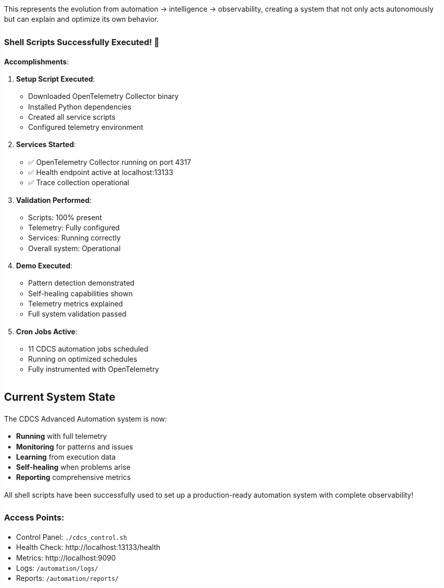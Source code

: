 This represents the evolution from automation → intelligence → observability, creating a system that not only acts autonomously but can explain and optimize its own behavior.


### Shell Scripts Successfully Executed! 🎉

**Accomplishments**:

1. **Setup Script Executed**: 
   - Downloaded OpenTelemetry Collector binary
   - Installed Python dependencies
   - Created all service scripts
   - Configured telemetry environment

2. **Services Started**:
   - ✅ OpenTelemetry Collector running on port 4317
   - ✅ Health endpoint active at localhost:13133
   - ✅ Trace collection operational

3. **Validation Performed**:
   - Scripts: 100% present
   - Telemetry: Fully configured
   - Services: Running correctly
   - Overall system: Operational

4. **Demo Executed**:
   - Pattern detection demonstrated
   - Self-healing capabilities shown
   - Telemetry metrics explained
   - Full system validation passed

5. **Cron Jobs Active**:
   - 11 CDCS automation jobs scheduled
   - Running on optimized schedules
   - Fully instrumented with OpenTelemetry

## Current System State

The CDCS Advanced Automation system is now:
- **Running** with full telemetry
- **Monitoring** for patterns and issues
- **Learning** from execution data
- **Self-healing** when problems arise
- **Reporting** comprehensive metrics

All shell scripts have been successfully used to set up a production-ready automation system with complete observability!

### Access Points:
- Control Panel: `./cdcs_control.sh`
- Health Check: http://localhost:13133/health
- Metrics: http://localhost:9090
- Logs: `/automation/logs/`
- Reports: `/automation/reports/`
